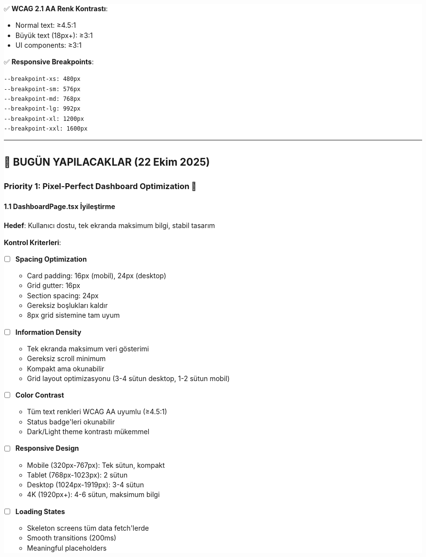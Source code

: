 ✅ **WCAG 2.1 AA Renk Kontrastı**:
- Normal text: ≥4.5:1
- Büyük text (18px+): ≥3:1
- UI components: ≥3:1

✅ **Responsive Breakpoints**:
```
--breakpoint-xs: 480px
--breakpoint-sm: 576px
--breakpoint-md: 768px
--breakpoint-lg: 992px
--breakpoint-xl: 1200px
--breakpoint-xxl: 1600px
```

---

## 🎯 BUGÜN YAPILACAKLAR (22 Ekim 2025)

### Priority 1: Pixel-Perfect Dashboard Optimization 🎨

#### 1.1 DashboardPage.tsx İyileştirme
**Hedef**: Kullanıcı dostu, tek ekranda maksimum bilgi, stabil tasarım

**Kontrol Kriterleri**:
- [ ] **Spacing Optimization**
  - Card padding: 16px (mobil), 24px (desktop)
  - Grid gutter: 16px
  - Section spacing: 24px
  - Gereksiz boşlukları kaldır
  - 8px grid sistemine tam uyum

- [ ] **Information Density**
  - Tek ekranda maksimum veri gösterimi
  - Gereksiz scroll minimum
  - Kompakt ama okunabilir
  - Grid layout optimizasyonu (3-4 sütun desktop, 1-2 sütun mobil)

- [ ] **Color Contrast**
  - Tüm text renkleri WCAG AA uyumlu (≥4.5:1)
  - Status badge'leri okunabilir
  - Dark/Light theme kontrastı mükemmel

- [ ] **Responsive Design**
  - Mobile (320px-767px): Tek sütun, kompakt
  - Tablet (768px-1023px): 2 sütun
  - Desktop (1024px-1919px): 3-4 sütun
  - 4K (1920px+): 4-6 sütun, maksimum bilgi

- [ ] **Loading States**
  - Skeleton screens tüm data fetch'lerde
  - Smooth transitions (200ms)
  - Meaningful placeholders
